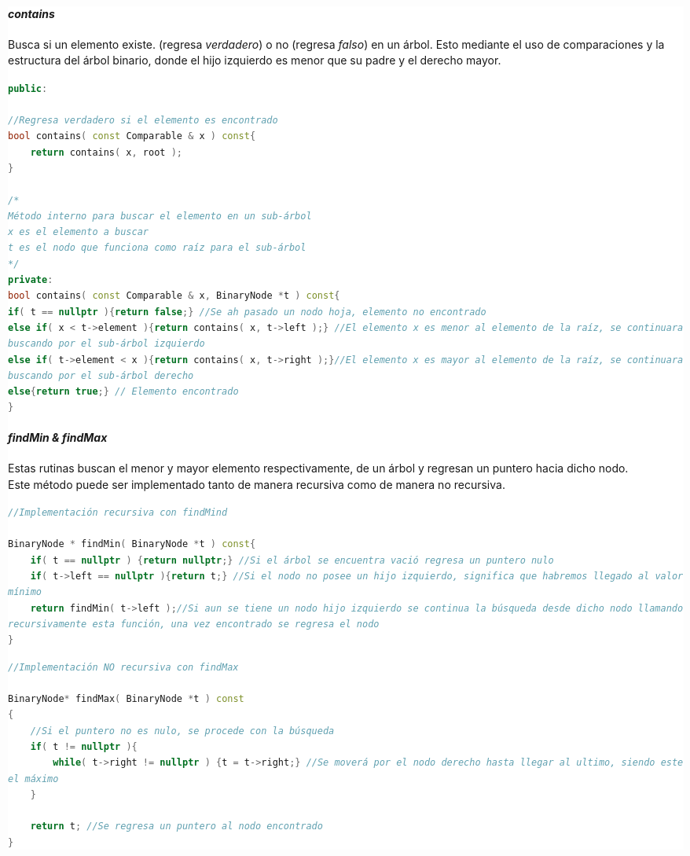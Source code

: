 
#### *contains* <br>

Busca si un elemento existe. (regresa *verdadero*) o no (regresa *falso*) en un árbol. Esto mediante el uso de comparaciones y la estructura del árbol binario, donde el hijo izquierdo es menor que su padre y el derecho mayor.

```c++
public:

//Regresa verdadero si el elemento es encontrado
bool contains( const Comparable & x ) const{
    return contains( x, root );
}

/*
Método interno para buscar el elemento en un sub-árbol
x es el elemento a buscar
t es el nodo que funciona como raíz para el sub-árbol
*/
private: 
bool contains( const Comparable & x, BinaryNode *t ) const{
if( t == nullptr ){return false;} //Se ah pasado un nodo hoja, elemento no encontrado
else if( x < t->element ){return contains( x, t->left );} //El elemento x es menor al elemento de la raíz, se continuara buscando por el sub-árbol izquierdo
else if( t->element < x ){return contains( x, t->right );}//El elemento x es mayor al elemento de la raíz, se continuara buscando por el sub-árbol derecho
else{return true;} // Elemento encontrado
}
```



#### *findMin & findMax*

Estas rutinas buscan el menor y mayor elemento respectivamente, de un árbol y regresan un puntero hacia dicho nodo.<br>
Este método puede ser implementado tanto de manera recursiva como de manera no recursiva.

```c++
//Implementación recursiva con findMind

BinaryNode * findMin( BinaryNode *t ) const{
    if( t == nullptr ) {return nullptr;} //Si el árbol se encuentra vació regresa un puntero nulo
    if( t->left == nullptr ){return t;} //Si el nodo no posee un hijo izquierdo, significa que habremos llegado al valor mínimo
    return findMin( t->left );//Si aun se tiene un nodo hijo izquierdo se continua la búsqueda desde dicho nodo llamando recursivamente esta función, una vez encontrado se regresa el nodo
}
```

```c++
//Implementación NO recursiva con findMax

BinaryNode* findMax( BinaryNode *t ) const
{
    //Si el puntero no es nulo, se procede con la búsqueda
    if( t != nullptr ){
        while( t->right != nullptr ) {t = t->right;} //Se moverá por el nodo derecho hasta llegar al ultimo, siendo este el máximo
    }

    return t; //Se regresa un puntero al nodo encontrado
}
```
